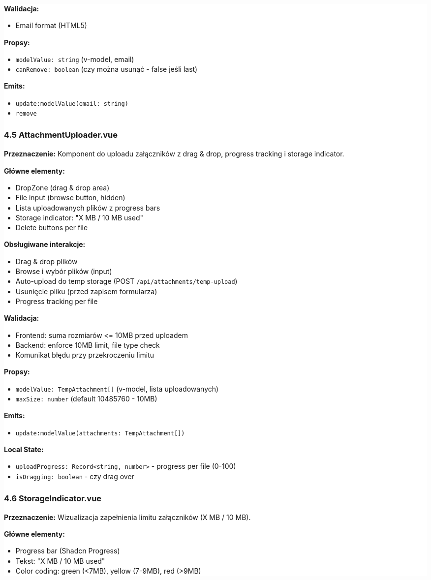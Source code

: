 **Walidacja:**
- Email format (HTML5)

**Propsy:**
- `modelValue: string` (v-model, email)
- `canRemove: boolean` (czy można usunąć - false jeśli last)

**Emits:**
- `update:modelValue(email: string)`
- `remove`

### 4.5 AttachmentUploader.vue

**Przeznaczenie:**
Komponent do uploadu załączników z drag & drop, progress tracking i storage indicator.

**Główne elementy:**
- DropZone (drag & drop area)
- File input (browse button, hidden)
- Lista uploadowanych plików z progress bars
- Storage indicator: "X MB / 10 MB used"
- Delete buttons per file

**Obsługiwane interakcje:**
- Drag & drop plików
- Browse i wybór plików (input)
- Auto-upload do temp storage (POST `/api/attachments/temp-upload`)
- Usunięcie pliku (przed zapisem formularza)
- Progress tracking per file

**Walidacja:**
- Frontend: suma rozmiarów <= 10MB przed uploadem
- Backend: enforce 10MB limit, file type check
- Komunikat błędu przy przekroczeniu limitu

**Propsy:**
- `modelValue: TempAttachment[]` (v-model, lista uploadowanych)
- `maxSize: number` (default 10485760 - 10MB)

**Emits:**
- `update:modelValue(attachments: TempAttachment[])`

**Local State:**
- `uploadProgress: Record<string, number>` - progress per file (0-100)
- `isDragging: boolean` - czy drag over

### 4.6 StorageIndicator.vue

**Przeznaczenie:**
Wizualizacja zapełnienia limitu załączników (X MB / 10 MB).

**Główne elementy:**
- Progress bar (Shadcn Progress)
- Tekst: "X MB / 10 MB used"
- Color coding: green (<7MB), yellow (7-9MB), red (>9MB)
